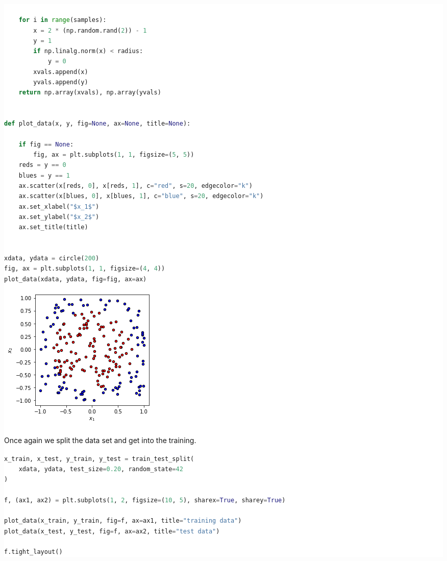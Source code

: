 ```python

    for i in range(samples):
        x = 2 * (np.random.rand(2)) - 1
        y = 1
        if np.linalg.norm(x) < radius:
            y = 0
        xvals.append(x)
        yvals.append(y)
    return np.array(xvals), np.array(yvals)


def plot_data(x, y, fig=None, ax=None, title=None):

    if fig == None:
        fig, ax = plt.subplots(1, 1, figsize=(5, 5))
    reds = y == 0
    blues = y == 1
    ax.scatter(x[reds, 0], x[reds, 1], c="red", s=20, edgecolor="k")
    ax.scatter(x[blues, 0], x[blues, 1], c="blue", s=20, edgecolor="k")
    ax.set_xlabel("$x_1$")
    ax.set_ylabel("$x_2$")
    ax.set_title(title)


xdata, ydata = circle(200)
fig, ax = plt.subplots(1, 1, figsize=(4, 4))
plot_data(xdata, ydata, fig=fig, ax=ax)
```

![png](./qml_103_5_0.png)

Once again we split the data set and get into the training.

```python
x_train, x_test, y_train, y_test = train_test_split(
    xdata, ydata, test_size=0.20, random_state=42
)

f, (ax1, ax2) = plt.subplots(1, 2, figsize=(10, 5), sharex=True, sharey=True)

plot_data(x_train, y_train, fig=f, ax=ax1, title="training data")
plot_data(x_test, y_test, fig=f, ax=ax2, title="test data")

f.tight_layout()
```

